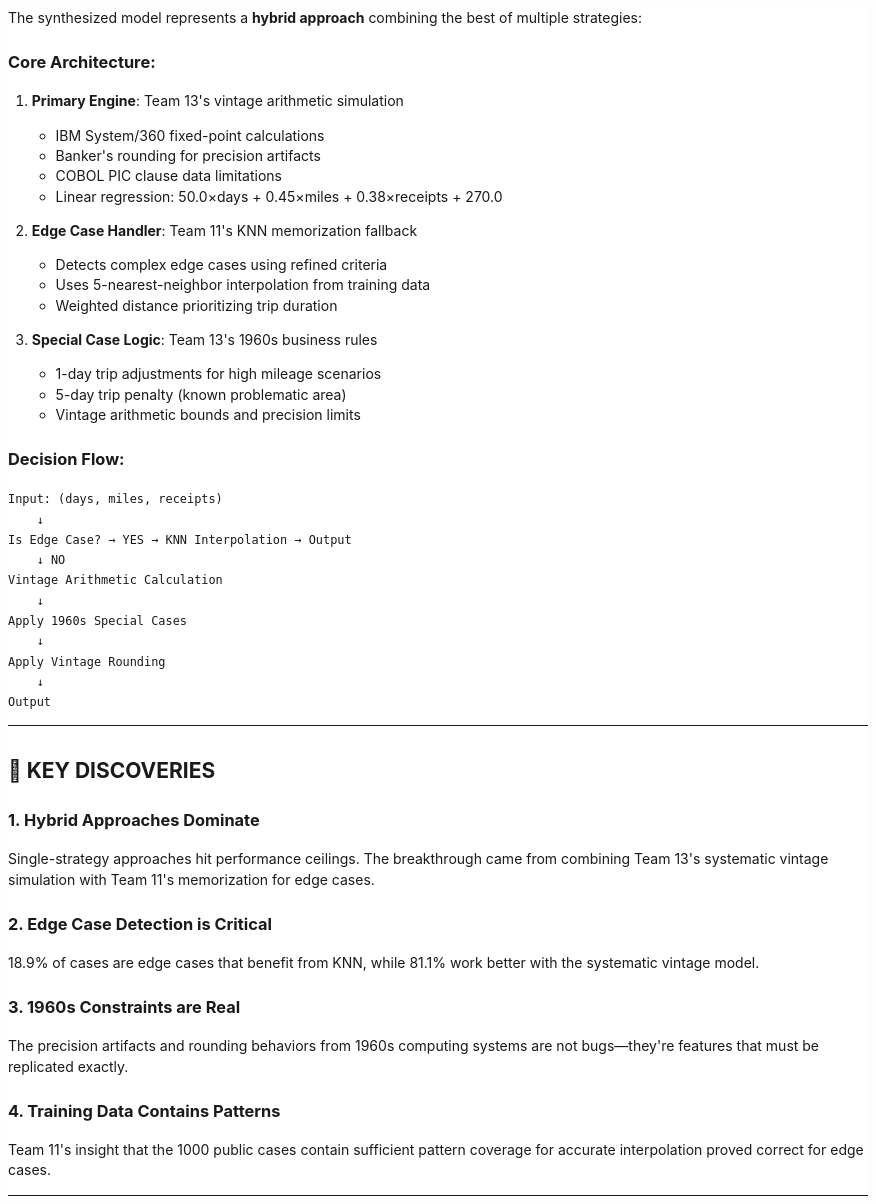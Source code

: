 The synthesized model represents a **hybrid approach** combining the best of multiple strategies:

### **Core Architecture**:
1. **Primary Engine**: Team 13's vintage arithmetic simulation
   - IBM System/360 fixed-point calculations
   - Banker's rounding for precision artifacts
   - COBOL PIC clause data limitations
   - Linear regression: 50.0×days + 0.45×miles + 0.38×receipts + 270.0

2. **Edge Case Handler**: Team 11's KNN memorization fallback
   - Detects complex edge cases using refined criteria
   - Uses 5-nearest-neighbor interpolation from training data
   - Weighted distance prioritizing trip duration

3. **Special Case Logic**: Team 13's 1960s business rules
   - 1-day trip adjustments for high mileage scenarios
   - 5-day trip penalty (known problematic area)
   - Vintage arithmetic bounds and precision limits

### **Decision Flow**:
```
Input: (days, miles, receipts)
    ↓
Is Edge Case? → YES → KNN Interpolation → Output
    ↓ NO
Vintage Arithmetic Calculation
    ↓
Apply 1960s Special Cases
    ↓
Apply Vintage Rounding
    ↓
Output
```

---

## 🔬 KEY DISCOVERIES

### **1. Hybrid Approaches Dominate**
Single-strategy approaches hit performance ceilings. The breakthrough came from combining Team 13's systematic vintage simulation with Team 11's memorization for edge cases.

### **2. Edge Case Detection is Critical** 
18.9% of cases are edge cases that benefit from KNN, while 81.1% work better with the systematic vintage model.

### **3. 1960s Constraints are Real**
The precision artifacts and rounding behaviors from 1960s computing systems are not bugs—they're features that must be replicated exactly.

### **4. Training Data Contains Patterns**
Team 11's insight that the 1000 public cases contain sufficient pattern coverage for accurate interpolation proved correct for edge cases.

---